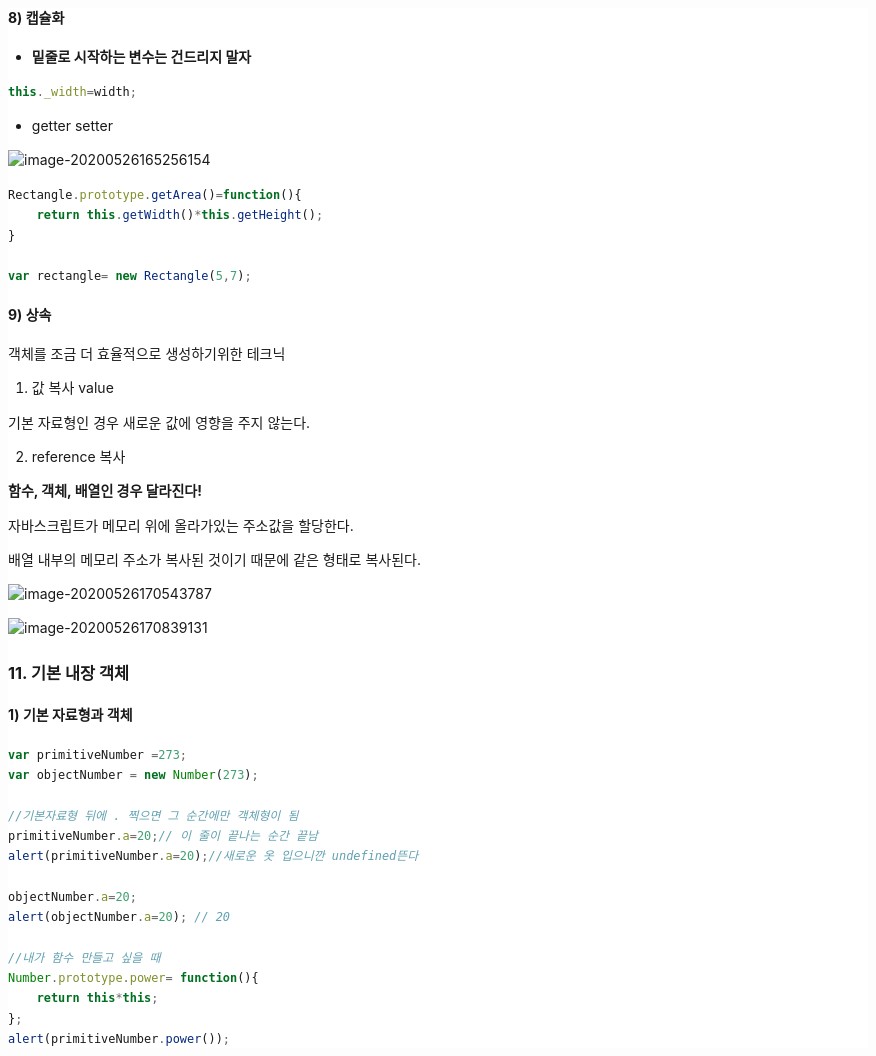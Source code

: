 #### 8) 캡슐화

- **밑줄로 시작하는 변수는 건드리지 말자**  

```javascript
this._width=width;

```



- getter setter

![image-20200526165256154](image-20200526165256154.png)

```javascript
Rectangle.prototype.getArea()=function(){
    return this.getWidth()*this.getHeight();
}

var rectangle= new Rectangle(5,7);

```

#### 9) 상속

객체를 조금 더 효율적으로 생성하기위한 테크닉

1. 값 복사 value

기본 자료형인 경우 새로운 값에 영향을 주지 않는다.

2. reference 복사

**함수, 객체, 배열인 경우 달라진다!**

자바스크립트가 메모리 위에 올라가있는 주소값을 할당한다.

배열 내부의 메모리 주소가 복사된 것이기 때문에 같은 형태로 복사된다.

 ![image-20200526170543787](image-20200526170543787.png)

![image-20200526170839131](image-20200526170839131.png)



### 11. 기본 내장 객체

#### 1) 기본 자료형과 객체

```javascript
var primitiveNumber =273;
var objectNumber = new Number(273);

//기본자료형 뒤에 . 찍으면 그 순간에만 객체형이 됨
primitiveNumber.a=20;// 이 줄이 끝나는 순간 끝남
alert(primitiveNumber.a=20);//새로운 옷 입으니깐 undefined뜬다

objectNumber.a=20;
alert(objectNumber.a=20); // 20

//내가 함수 만들고 싶을 때
Number.prototype.power= function(){
	return this*this;
};
alert(primitiveNumber.power()); 
```
